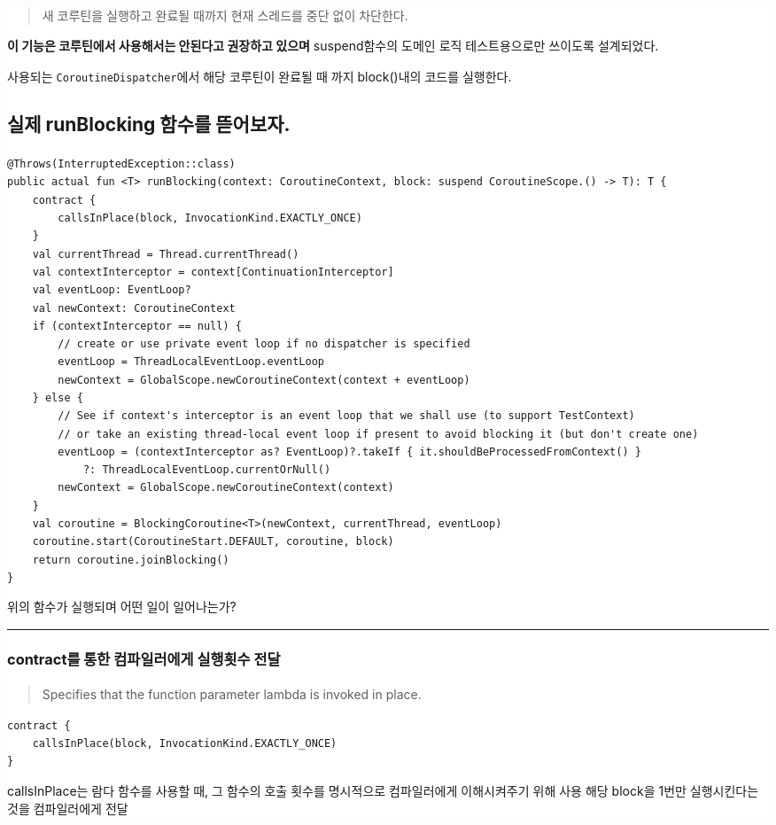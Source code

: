 > 새 코루틴을 실행하고 완료될 때까지 현재 스레드를 중단 없이 차단한다.

**이 기능은 코루틴에서 사용해서는 안된다고 권장하고 있으며** suspend함수의 도메인 로직 테스트용으로만 쓰이도록 설계되었다.

사용되는 `CoroutineDispatcher`에서 해당 코루틴이 완료될 때 까지 block()내의 코드를 실행한다. 



## 실제 runBlocking 함수를 뜯어보자.

```
@Throws(InterruptedException::class)
public actual fun <T> runBlocking(context: CoroutineContext, block: suspend CoroutineScope.() -> T): T {
    contract { 
        callsInPlace(block, InvocationKind.EXACTLY_ONCE)
    }
    val currentThread = Thread.currentThread()
    val contextInterceptor = context[ContinuationInterceptor]
    val eventLoop: EventLoop?
    val newContext: CoroutineContext
    if (contextInterceptor == null) {
        // create or use private event loop if no dispatcher is specified
        eventLoop = ThreadLocalEventLoop.eventLoop
        newContext = GlobalScope.newCoroutineContext(context + eventLoop)
    } else {
        // See if context's interceptor is an event loop that we shall use (to support TestContext)
        // or take an existing thread-local event loop if present to avoid blocking it (but don't create one)
        eventLoop = (contextInterceptor as? EventLoop)?.takeIf { it.shouldBeProcessedFromContext() }
            ?: ThreadLocalEventLoop.currentOrNull()
        newContext = GlobalScope.newCoroutineContext(context)
    }
    val coroutine = BlockingCoroutine<T>(newContext, currentThread, eventLoop)
    coroutine.start(CoroutineStart.DEFAULT, coroutine, block)
    return coroutine.joinBlocking()
}
```

위의 함수가 실행되며 어떤 일이 일어나는가?

---

### contract를 통한 컴파일러에게 실행횟수 전달
> Specifies that the function parameter lambda is invoked in place.

```
contract { 
	callsInPlace(block, InvocationKind.EXACTLY_ONCE)
}
```

callsInPlace는 람다 함수를 사용할 때, 그 함수의 호출 횟수를 명시적으로 컴파일러에게 이해시켜주기 위해 사용 
해당 block을 1번만 실행시킨다는 것을 컴파일러에게 전달
